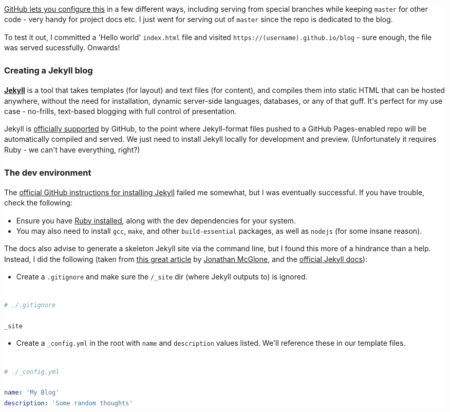 [GitHub lets you configure this][ghpages-config] in a few different ways, including serving
from special branches while keeping `master` for other code - very handy for project docs etc.
I just went for serving out of `master` since the repo is dedicated to the blog.

To test it out, I committed a 'Hello world' `index.html` file and visited `https://(username).github.io/blog` -
sure enough, the file was served sucessfully. Onwards!

### Creating a Jekyll blog ###

**[Jekyll][jekyll]** is a tool that takes templates (for layout) and text files (for content), and compiles them
into static HTML that can be hosted anywhere, without the need for installation, dynamic server-side languages, databases, or any of that guff.
It's perfect for my use case - no-frills, text-based blogging with full control of presentation.

Jekyll is [officially supported][ghpages-jekyll] by GitHub, to the point where Jekyll-format files pushed to a GitHub Pages-enabled repo will be
automatically compiled and served. We just need to install Jekyll locally for development and preview.
(Unfortunately it requires Ruby - we can't have everything, right?)

### The dev environment ###

The [official GitHub instructions for installing Jekyll][ghpages-jekyll-inst] failed me somewhat, but I was eventually
successful. If you have trouble, check the following:

 * Ensure you have [Ruby installed][ruby], along with the dev dependencies for your system.
 * You may also need to install `gcc`, `make`, and other `build-essential` packages, as well as `nodejs` (for some insane reason).

The docs also advise to generate a skeleton Jekyll site via the command line, but I found this more of a hindrance than a help.
Instead, I did the following (taken from
[this great article][jekyll-article] by [Jonathan McGlone][jmcg], and the [official Jekyll docs][jekyll-docs]):

 * Create a `.gitignore` and make sure the `/_site` dir (where Jekyll outputs to) is ignored.

~~~ bash

# ./.gitignore

_site

~~~

 * Create a `_config.yml` in the root with `name` and `description` values listed. We'll reference these in our template files.

~~~ yaml

# ./_config.yml

name: 'My Blog'
description: 'Some random thoughts'

~~~


[blogsrc]: https://github.com/njmcode/blog
[folio]: https://njmcode.github.io/
[gh]: https://github.io/
[ghpages]: https://pages.github.com/
[ghpages-help]: https://help.github.com/articles/user-organization-and-project-pages/
[ghpages-config]: https://help.github.com/articles/configuring-a-publishing-source-for-github-pages/
[jekyll]: https://jekyllrb.com/
[ghpages-jekyll]: https://help.github.com/articles/about-github-pages-and-jekyll/
[ghpages-jekyll-inst]: https://help.github.com/articles/setting-up-your-github-pages-site-locally-with-jekyll/
[ruby]: https://www.ruby-lang.org/en/documentation/installation/
[jmcg]: http://jmcglone.com/
[jekyll-article]: http://jmcglone.com/guides/github-pages/
[jekyll-docs]: https://jekyllrb.com/docs/home/
[liquid]: https://shopify.github.io/liquid/tags/
[kram]: http://kramdown.gettalong.org/quickref.html